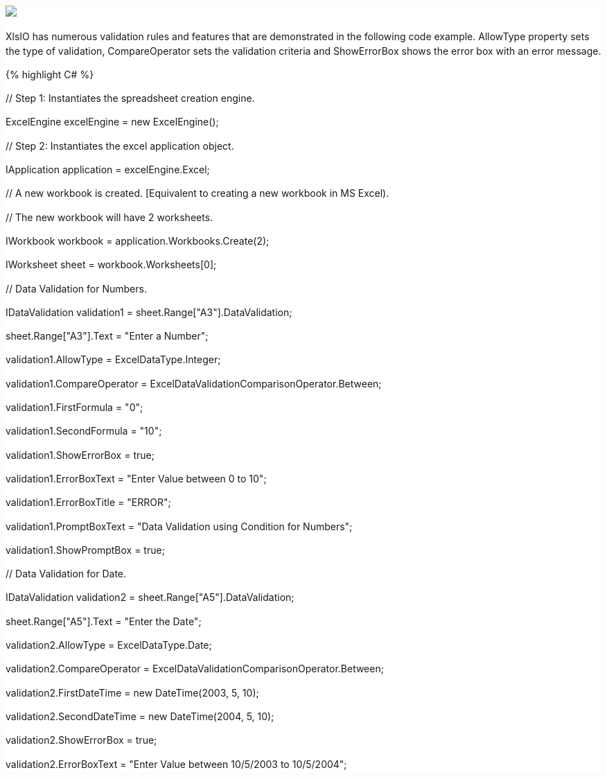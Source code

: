 



![](Worksheet-Cells-Manipulation_images/Worksheet-Cells-Manipulation_img13.png)



XlsIO has numerous validation rules and features that are demonstrated in the following code example. AllowType property sets the type of validation, CompareOperator sets the validation criteria and ShowErrorBox shows the error box with an error message.



{% highlight C# %}



// Step 1: Instantiates the spreadsheet creation engine.

ExcelEngine excelEngine = new ExcelEngine();



// Step 2: Instantiates the excel application object.

IApplication application = excelEngine.Excel;



// A new workbook is created. [Equivalent to creating a new workbook in MS Excel).

// The new workbook will have 2 worksheets.

IWorkbook workbook = application.Workbooks.Create(2);



IWorksheet sheet = workbook.Worksheets[0];



// Data Validation for Numbers.

IDataValidation validation1 = sheet.Range["A3"].DataValidation;

sheet.Range["A3"].Text = "Enter a Number";

validation1.AllowType = ExcelDataType.Integer;

validation1.CompareOperator = ExcelDataValidationComparisonOperator.Between;

validation1.FirstFormula = "0";

validation1.SecondFormula = "10";

validation1.ShowErrorBox = true;

validation1.ErrorBoxText = "Enter Value between 0 to 10";

validation1.ErrorBoxTitle = "ERROR";

validation1.PromptBoxText = "Data Validation using Condition for Numbers";

validation1.ShowPromptBox = true;



// Data Validation for Date.

IDataValidation validation2 = sheet.Range["A5"].DataValidation;

sheet.Range["A5"].Text = "Enter the Date";

validation2.AllowType = ExcelDataType.Date;

validation2.CompareOperator = ExcelDataValidationComparisonOperator.Between;

validation2.FirstDateTime = new DateTime(2003, 5, 10);

validation2.SecondDateTime = new DateTime(2004, 5, 10);

validation2.ShowErrorBox = true;

validation2.ErrorBoxText = "Enter Value between 10/5/2003 to 10/5/2004";
